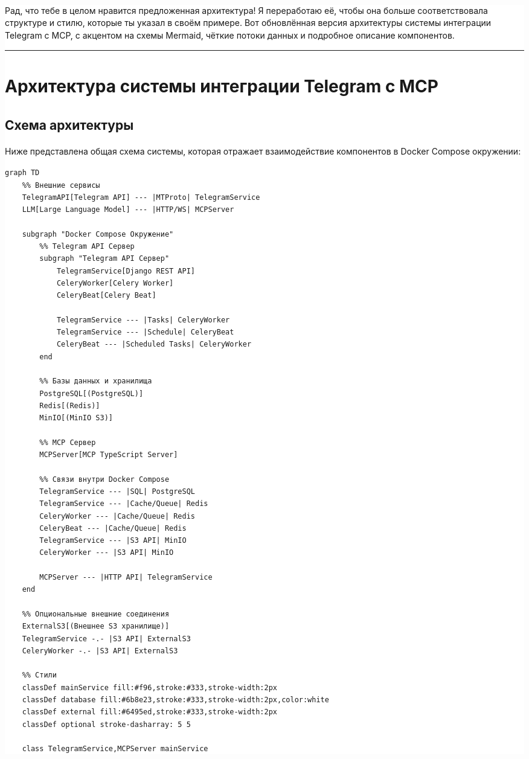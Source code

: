 Рад, что тебе в целом нравится предложенная архитектура! Я переработаю её, чтобы она больше соответствовала структуре и стилю, которые ты указал в своём примере. Вот обновлённая версия архитектуры системы интеграции Telegram с MCP, с акцентом на схемы Mermaid, чёткие потоки данных и подробное описание компонентов.

---

# Архитектура системы интеграции Telegram с MCP

## Схема архитектуры

Ниже представлена общая схема системы, которая отражает взаимодействие компонентов в Docker Compose окружении:

```mermaid
graph TD
    %% Внешние сервисы
    TelegramAPI[Telegram API] --- |MTProto| TelegramService
    LLM[Large Language Model] --- |HTTP/WS| MCPServer
    
    subgraph "Docker Compose Окружение"
        %% Telegram API Сервер
        subgraph "Telegram API Сервер"
            TelegramService[Django REST API]
            CeleryWorker[Celery Worker]
            CeleryBeat[Celery Beat]
            
            TelegramService --- |Tasks| CeleryWorker
            TelegramService --- |Schedule| CeleryBeat
            CeleryBeat --- |Scheduled Tasks| CeleryWorker
        end
        
        %% Базы данных и хранилища
        PostgreSQL[(PostgreSQL)]
        Redis[(Redis)]
        MinIO[(MinIO S3)]
        
        %% MCP Сервер
        MCPServer[MCP TypeScript Server]
        
        %% Связи внутри Docker Compose
        TelegramService --- |SQL| PostgreSQL
        TelegramService --- |Cache/Queue| Redis
        CeleryWorker --- |Cache/Queue| Redis
        CeleryBeat --- |Cache/Queue| Redis
        TelegramService --- |S3 API| MinIO
        CeleryWorker --- |S3 API| MinIO
        
        MCPServer --- |HTTP API| TelegramService
    end
    
    %% Опциональные внешние соединения
    ExternalS3[(Внешнее S3 хранилище)]
    TelegramService -.- |S3 API| ExternalS3
    CeleryWorker -.- |S3 API| ExternalS3
    
    %% Стили
    classDef mainService fill:#f96,stroke:#333,stroke-width:2px
    classDef database fill:#6b8e23,stroke:#333,stroke-width:2px,color:white
    classDef external fill:#6495ed,stroke:#333,stroke-width:2px
    classDef optional stroke-dasharray: 5 5
    
    class TelegramService,MCPServer mainService
```